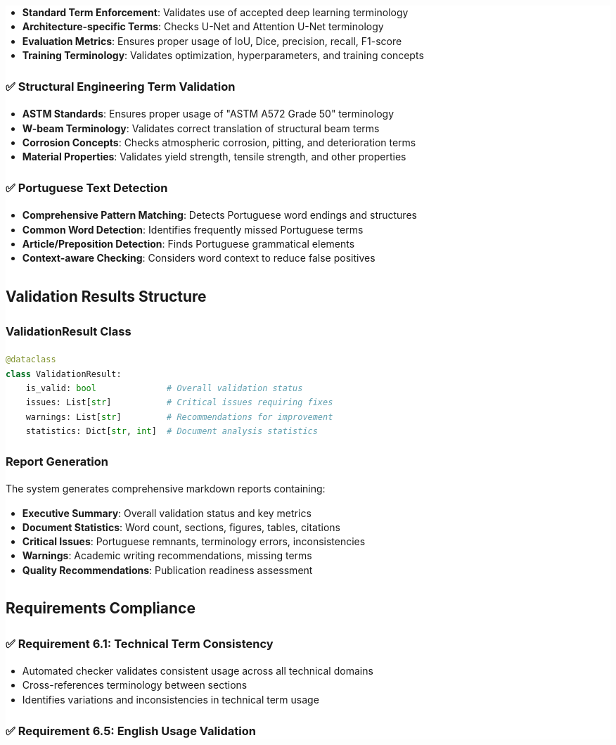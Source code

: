 - **Standard Term Enforcement**: Validates use of accepted deep learning terminology
- **Architecture-specific Terms**: Checks U-Net and Attention U-Net terminology
- **Evaluation Metrics**: Ensures proper usage of IoU, Dice, precision, recall, F1-score
- **Training Terminology**: Validates optimization, hyperparameters, and training concepts

### ✅ Structural Engineering Term Validation

- **ASTM Standards**: Ensures proper usage of "ASTM A572 Grade 50" terminology
- **W-beam Terminology**: Validates correct translation of structural beam terms
- **Corrosion Concepts**: Checks atmospheric corrosion, pitting, and deterioration terms
- **Material Properties**: Validates yield strength, tensile strength, and other properties

### ✅ Portuguese Text Detection

- **Comprehensive Pattern Matching**: Detects Portuguese word endings and structures
- **Common Word Detection**: Identifies frequently missed Portuguese terms
- **Article/Preposition Detection**: Finds Portuguese grammatical elements
- **Context-aware Checking**: Considers word context to reduce false positives

## Validation Results Structure

### ValidationResult Class

```python
@dataclass
class ValidationResult:
    is_valid: bool              # Overall validation status
    issues: List[str]           # Critical issues requiring fixes
    warnings: List[str]         # Recommendations for improvement
    statistics: Dict[str, int]  # Document analysis statistics
```

### Report Generation

The system generates comprehensive markdown reports containing:

- **Executive Summary**: Overall validation status and key metrics
- **Document Statistics**: Word count, sections, figures, tables, citations
- **Critical Issues**: Portuguese remnants, terminology errors, inconsistencies
- **Warnings**: Academic writing recommendations, missing terms
- **Quality Recommendations**: Publication readiness assessment

## Requirements Compliance

### ✅ Requirement 6.1: Technical Term Consistency

- Automated checker validates consistent usage across all technical domains
- Cross-references terminology between sections
- Identifies variations and inconsistencies in technical term usage

### ✅ Requirement 6.5: English Usage Validation
